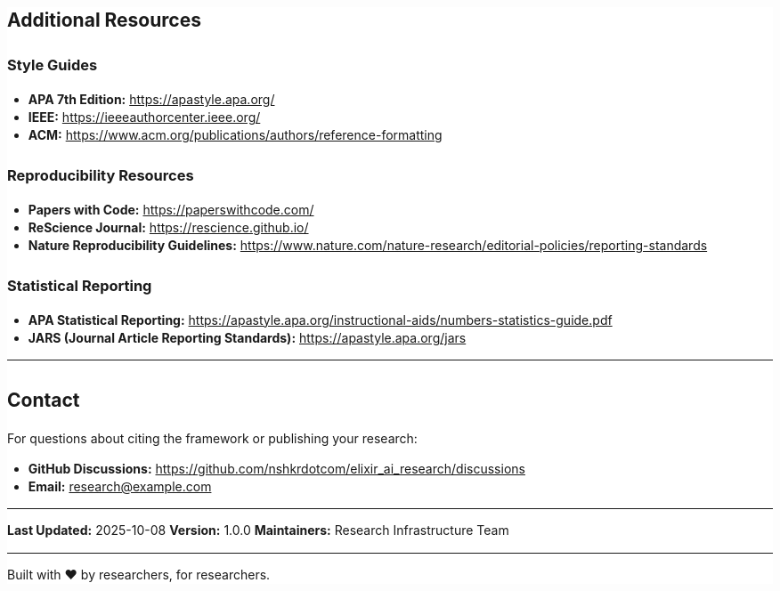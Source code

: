 
## Additional Resources

### Style Guides

- **APA 7th Edition:** https://apastyle.apa.org/
- **IEEE:** https://ieeeauthorcenter.ieee.org/
- **ACM:** https://www.acm.org/publications/authors/reference-formatting

### Reproducibility Resources

- **Papers with Code:** https://paperswithcode.com/
- **ReScience Journal:** https://rescience.github.io/
- **Nature Reproducibility Guidelines:** https://www.nature.com/nature-research/editorial-policies/reporting-standards

### Statistical Reporting

- **APA Statistical Reporting:** https://apastyle.apa.org/instructional-aids/numbers-statistics-guide.pdf
- **JARS (Journal Article Reporting Standards):** https://apastyle.apa.org/jars

---

## Contact

For questions about citing the framework or publishing your research:

- **GitHub Discussions:** https://github.com/nshkrdotcom/elixir_ai_research/discussions
- **Email:** research@example.com

---

**Last Updated:** 2025-10-08
**Version:** 1.0.0
**Maintainers:** Research Infrastructure Team

---

Built with ❤️ by researchers, for researchers.
